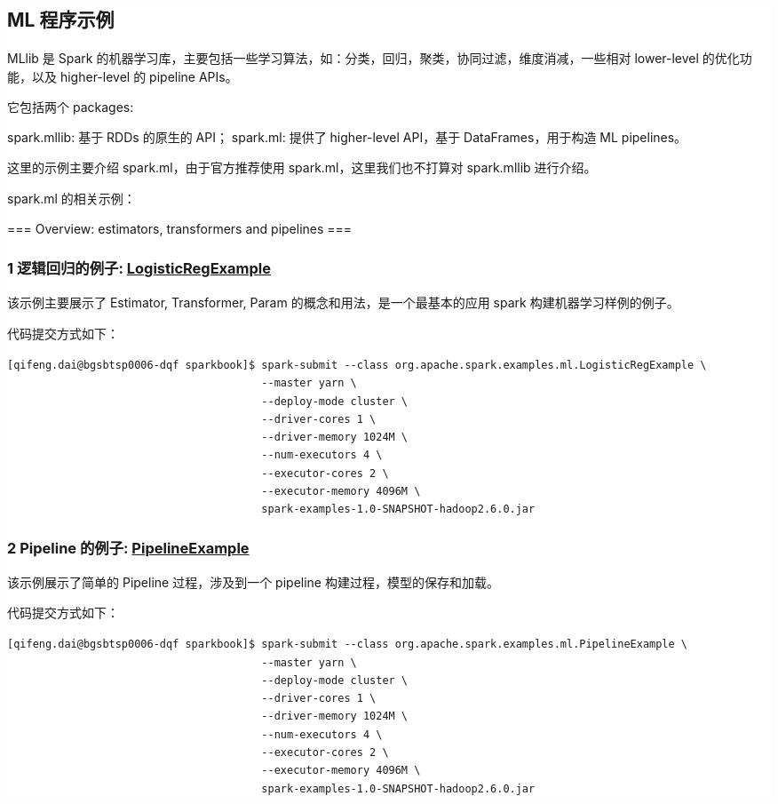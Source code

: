 ## ML 程序示例

MLlib 是 Spark 的机器学习库，主要包括一些学习算法，如：分类，回归，聚类，协同过滤，维度消减，一些相对 lower-level 的优化功能，以及 higher-level 的 pipeline APIs。

它包括两个 packages:

spark.mllib: 基于 RDDs 的原生的 API；
spark.ml: 提供了 higher-level API，基于 DataFrames，用于构造 ML pipelines。

这里的示例主要介绍 spark.ml，由于官方推荐使用 spark.ml，这里我们也不打算对 spark.mllib 进行介绍。

spark.ml 的相关示例：

=== Overview: estimators, transformers and pipelines ===

### 1 逻辑回归的例子: [LogisticRegExample](/src/main/scala/org/apache/spark/examples/ml/LogisticRegExample.scala)

该示例主要展示了 Estimator, Transformer, Param 的概念和用法，是一个最基本的应用 spark 构建机器学习样例的例子。

代码提交方式如下：

```
[qifeng.dai@bgsbtsp0006-dqf sparkbook]$ spark-submit --class org.apache.spark.examples.ml.LogisticRegExample \
                                        --master yarn \
                                        --deploy-mode cluster \
                                        --driver-cores 1 \
                                        --driver-memory 1024M \
                                        --num-executors 4 \
                                        --executor-cores 2 \
                                        --executor-memory 4096M \
                                        spark-examples-1.0-SNAPSHOT-hadoop2.6.0.jar
```

### 2 Pipeline 的例子: [PipelineExample](/src/main/scala/org/apache/spark/examples/ml/PipelineExample.scala)

该示例展示了简单的 Pipeline 过程，涉及到一个 pipeline 构建过程，模型的保存和加载。

代码提交方式如下：

```
[qifeng.dai@bgsbtsp0006-dqf sparkbook]$ spark-submit --class org.apache.spark.examples.ml.PipelineExample \
                                        --master yarn \
                                        --deploy-mode cluster \
                                        --driver-cores 1 \
                                        --driver-memory 1024M \
                                        --num-executors 4 \
                                        --executor-cores 2 \
                                        --executor-memory 4096M \
                                        spark-examples-1.0-SNAPSHOT-hadoop2.6.0.jar
```
